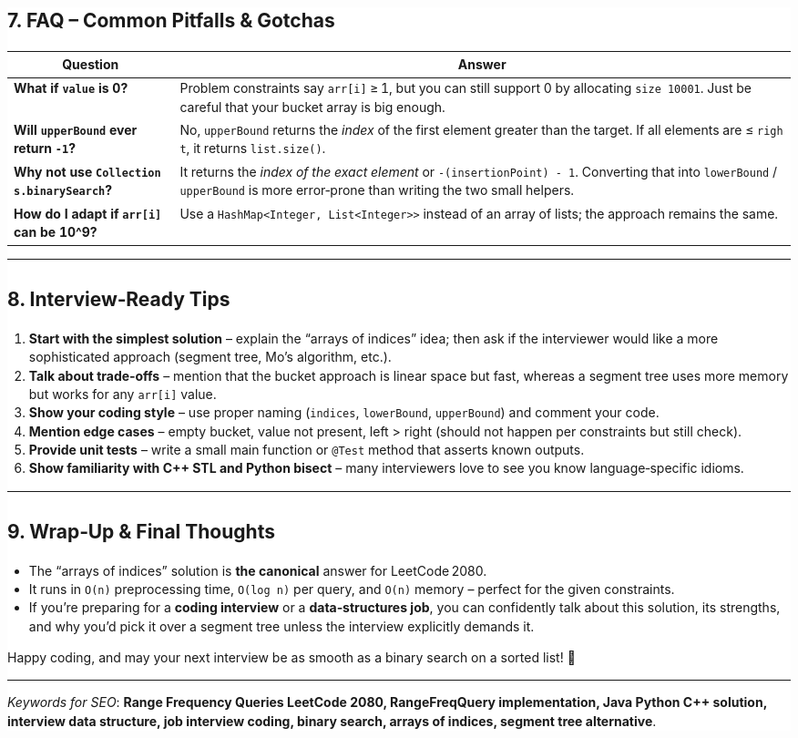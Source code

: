 
## 7. FAQ – Common Pitfalls & Gotchas

| Question | Answer |
|----------|--------|
| **What if `value` is 0?** | Problem constraints say `arr[i]` ≥ 1, but you can still support 0 by allocating `size 10001`. Just be careful that your bucket array is big enough. |
| **Will `upperBound` ever return `-1`?** | No, `upperBound` returns the *index* of the first element greater than the target. If all elements are ≤ `right`, it returns `list.size()`. |
| **Why not use `Collections.binarySearch`?** | It returns the *index of the exact element* or `-(insertionPoint) - 1`. Converting that into `lowerBound` / `upperBound` is more error‑prone than writing the two small helpers. |
| **How do I adapt if `arr[i]` can be 10^9?** | Use a `HashMap<Integer, List<Integer>>` instead of an array of lists; the approach remains the same. |

---

## 8. Interview‑Ready Tips

1. **Start with the simplest solution** – explain the “arrays of indices” idea; then ask if the interviewer would like a more sophisticated approach (segment tree, Mo’s algorithm, etc.).  
2. **Talk about trade‑offs** – mention that the bucket approach is linear space but fast, whereas a segment tree uses more memory but works for any `arr[i]` value.  
3. **Show your coding style** – use proper naming (`indices`, `lowerBound`, `upperBound`) and comment your code.  
4. **Mention edge cases** – empty bucket, value not present, left > right (should not happen per constraints but still check).  
5. **Provide unit tests** – write a small main function or `@Test` method that asserts known outputs.  
6. **Show familiarity with C++ STL and Python bisect** – many interviewers love to see you know language‑specific idioms.  

---

## 9. Wrap‑Up & Final Thoughts

* The “arrays of indices” solution is **the canonical** answer for LeetCode 2080.  
* It runs in `O(n)` preprocessing time, `O(log n)` per query, and `O(n)` memory – perfect for the given constraints.  
* If you’re preparing for a **coding interview** or a **data‑structures job**, you can confidently talk about this solution, its strengths, and why you’d pick it over a segment tree unless the interview explicitly demands it.

Happy coding, and may your next interview be as smooth as a binary search on a sorted list! 🎉

---  

*Keywords for SEO*: **Range Frequency Queries LeetCode 2080, RangeFreqQuery implementation, Java Python C++ solution, interview data structure, job interview coding, binary search, arrays of indices, segment tree alternative**.